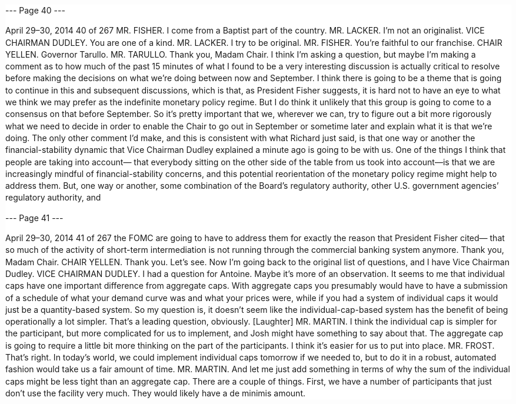 --- Page 40 ---

April 29–30, 2014 40 of 267
MR. FISHER. I come from a Baptist part of the country.
MR. LACKER. I’m not an originalist.
VICE CHAIRMAN DUDLEY. You are one of a kind.
MR. LACKER. I try to be original.
MR. FISHER. You’re faithful to our franchise.
CHAIR YELLEN. Governor Tarullo.
MR. TARULLO. Thank you, Madam Chair. I think I’m asking a question, but maybe
I’m making a comment as to how much of the past 15 minutes of what I found to be a very
interesting discussion is actually critical to resolve before making the decisions on what we’re
doing between now and September. I think there is going to be a theme that is going to continue
in this and subsequent discussions, which is that, as President Fisher suggests, it is hard not to
have an eye to what we think we may prefer as the indefinite monetary policy regime. But I do
think it unlikely that this group is going to come to a consensus on that before September. So it’s
pretty important that we, wherever we can, try to figure out a bit more rigorously what we need
to decide in order to enable the Chair to go out in September or sometime later and explain what
it is that we’re doing.
The only other comment I’d make, and this is consistent with what Richard just said, is
that one way or another the financial-stability dynamic that Vice Chairman Dudley explained a
minute ago is going to be with us. One of the things I think that people are taking into account—
that everybody sitting on the other side of the table from us took into account—is that we are
increasingly mindful of financial-stability concerns, and this potential reorientation of the
monetary policy regime might help to address them. But, one way or another, some combination
of the Board’s regulatory authority, other U.S. government agencies’ regulatory authority, and

--- Page 41 ---

April 29–30, 2014 41 of 267
the FOMC are going to have to address them for exactly the reason that President Fisher cited—
that so much of the activity of short-term intermediation is not running through the commercial
banking system anymore. Thank you, Madam Chair.
CHAIR YELLEN. Thank you. Let’s see. Now I’m going back to the original list of
questions, and I have Vice Chairman Dudley.
VICE CHAIRMAN DUDLEY. I had a question for Antoine. Maybe it’s more of an
observation. It seems to me that individual caps have one important difference from aggregate
caps. With aggregate caps you presumably would have to have a submission of a schedule of
what your demand curve was and what your prices were, while if you had a system of individual
caps it would just be a quantity-based system. So my question is, it doesn’t seem like the
individual-cap-based system has the benefit of being operationally a lot simpler. That’s a
leading question, obviously. [Laughter]
MR. MARTIN. I think the individual cap is simpler for the participant, but more
complicated for us to implement, and Josh might have something to say about that. The
aggregate cap is going to require a little bit more thinking on the part of the participants. I think
it’s easier for us to put into place.
MR. FROST. That’s right. In today’s world, we could implement individual caps
tomorrow if we needed to, but to do it in a robust, automated fashion would take us a fair amount
of time.
MR. MARTIN. And let me just add something in terms of why the sum of the individual
caps might be less tight than an aggregate cap. There are a couple of things. First, we have a
number of participants that just don’t use the facility very much. They would likely have a
de minimis amount.
